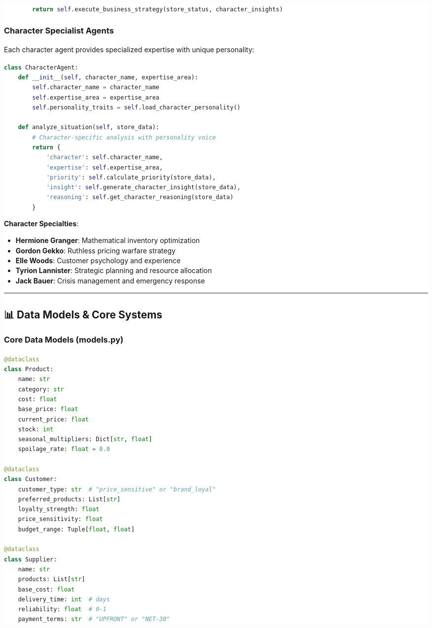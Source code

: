 ```python
        return self.execute_business_strategy(store_status, character_insights)
```

### Character Specialist Agents
Each character agent provides specialized expertise with unique personality:

```python
class CharacterAgent:
    def __init__(self, character_name, expertise_area):
        self.character_name = character_name
        self.expertise_area = expertise_area
        self.personality_traits = self.load_character_personality()
        
    def analyze_situation(self, store_data):
        # Character-specific analysis with personality voice
        return {
            'character': self.character_name,
            'expertise': self.expertise_area,
            'priority': self.calculate_priority(store_data),
            'insight': self.generate_character_insight(store_data),
            'reasoning': self.get_character_reasoning(store_data)
        }
```

**Character Specialties**:
- **Hermione Granger**: Mathematical inventory optimization
- **Gordon Gekko**: Ruthless pricing warfare strategy
- **Elle Woods**: Customer psychology and experience
- **Tyrion Lannister**: Strategic planning and resource allocation
- **Jack Bauer**: Crisis management and emergency response

---

## 📊 **Data Models & Core Systems**

### Core Data Models (models.py)
```python
@dataclass
class Product:
    name: str
    category: str
    cost: float
    base_price: float
    current_price: float
    stock: int
    seasonal_multipliers: Dict[str, float]
    spoilage_rate: float = 0.0

@dataclass
class Customer:
    customer_type: str  # "price_sensitive" or "brand_loyal"
    preferred_products: List[str]
    loyalty_strength: float
    price_sensitivity: float
    budget_range: Tuple[float, float]

@dataclass
class Supplier:
    name: str
    products: List[str]
    base_cost: float
    delivery_time: int  # days
    reliability: float  # 0-1
    payment_terms: str  # "UPFRONT" or "NET-30"
```